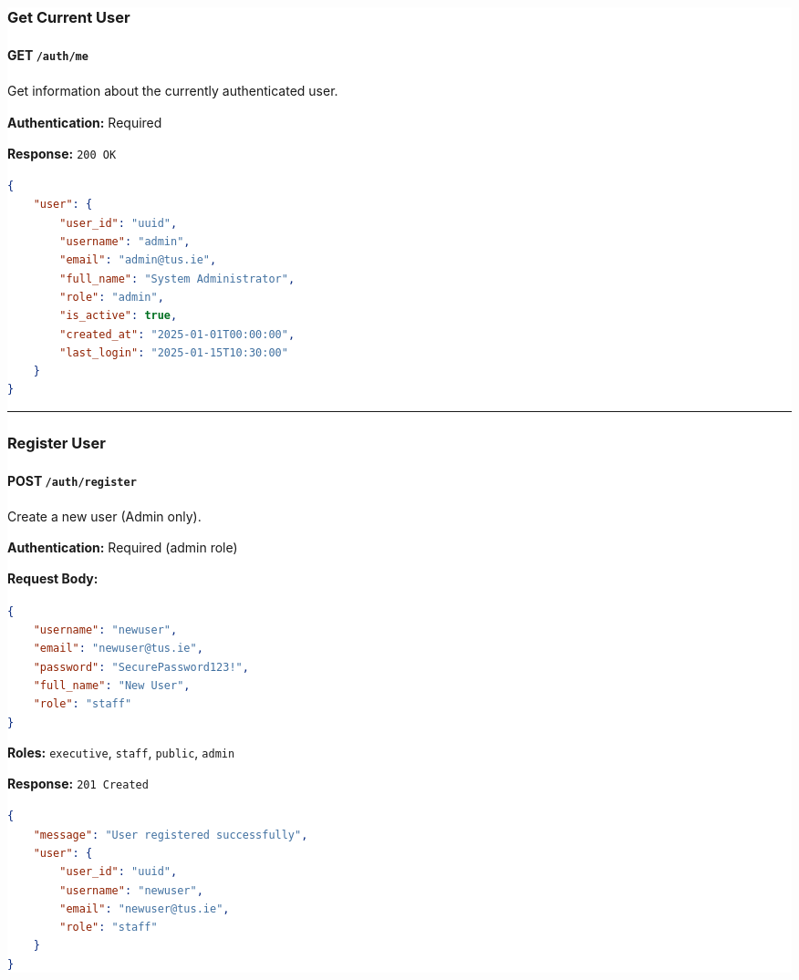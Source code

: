 
### Get Current User

#### GET `/auth/me`

Get information about the currently authenticated user.

**Authentication:** Required

**Response:** `200 OK`
```json
{
    "user": {
        "user_id": "uuid",
        "username": "admin",
        "email": "admin@tus.ie",
        "full_name": "System Administrator",
        "role": "admin",
        "is_active": true,
        "created_at": "2025-01-01T00:00:00",
        "last_login": "2025-01-15T10:30:00"
    }
}
```

---

### Register User

#### POST `/auth/register`

Create a new user (Admin only).

**Authentication:** Required (admin role)

**Request Body:**
```json
{
    "username": "newuser",
    "email": "newuser@tus.ie",
    "password": "SecurePassword123!",
    "full_name": "New User",
    "role": "staff"
}
```

**Roles:** `executive`, `staff`, `public`, `admin`

**Response:** `201 Created`
```json
{
    "message": "User registered successfully",
    "user": {
        "user_id": "uuid",
        "username": "newuser",
        "email": "newuser@tus.ie",
        "role": "staff"
    }
}
```
